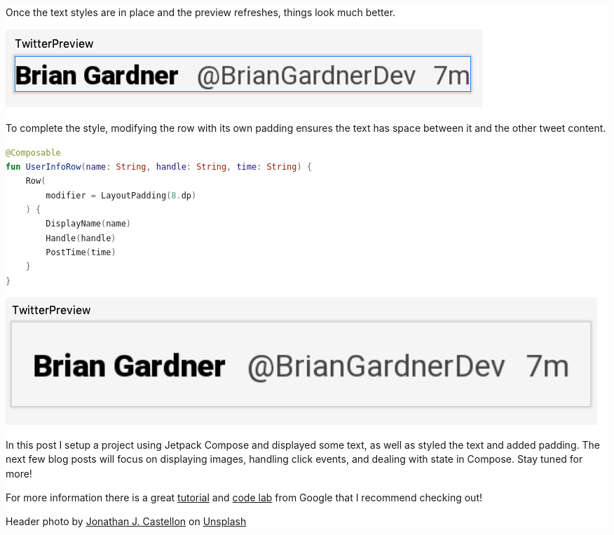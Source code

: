 Once the text styles are in place and the preview refreshes, things look
much better.

<img src="/assets/images/compose_1/styled_user_info_row.png" alt="Styled user info row" class="post-image"/>

To complete the style, modifying the row with its own padding ensures the text has space between it and the other tweet content.

```kotlin
@Composable
fun UserInfoRow(name: String, handle: String, time: String) {
    Row(
        modifier = LayoutPadding(8.dp)
    ) {
        DisplayName(name)
        Handle(handle)
        PostTime(time)
    }
}
```

<img src="/assets/images/compose_1/user_info_row_with_padding.png" alt="User info row surrounded by padding" class="post-image"/>

In this post I setup a project using Jetpack Compose and displayed some text,
as well as styled the text and added padding.
The next few blog posts will focus on displaying images, handling click events, and
dealing with state in Compose. Stay tuned for more!

For more information there is a great [tutorial](https://developer.android.com/jetpack/compose/tutorial)
and [code lab](https://codelabs.developers.google.com/codelabs/jetpack-compose-basics)
from Google that I recommend checking out!

Header photo by [Jonathan J. Castellon](https://unsplash.com/@joncas89) on
[Unsplash](https://unsplash.com)
